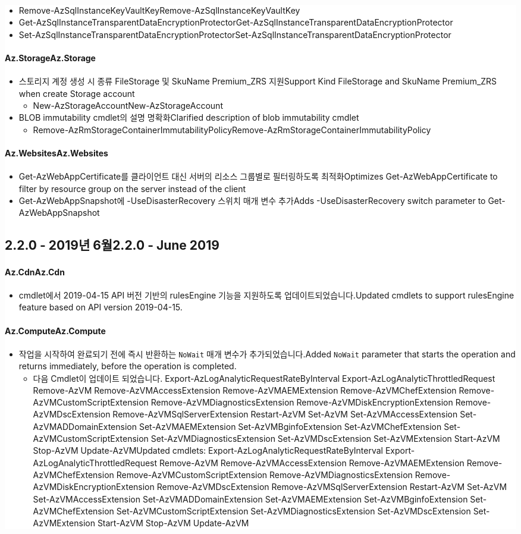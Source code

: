    - <span data-ttu-id="bdcf5-366">Remove-AzSqlInstanceKeyVaultKey</span><span class="sxs-lookup"><span data-stu-id="bdcf5-366">Remove-AzSqlInstanceKeyVaultKey</span></span>
   - <span data-ttu-id="bdcf5-367">Get-AzSqlInstanceTransparentDataEncryptionProtector</span><span class="sxs-lookup"><span data-stu-id="bdcf5-367">Get-AzSqlInstanceTransparentDataEncryptionProtector</span></span>
   - <span data-ttu-id="bdcf5-368">Set-AzSqlInstanceTransparentDataEncryptionProtector</span><span class="sxs-lookup"><span data-stu-id="bdcf5-368">Set-AzSqlInstanceTransparentDataEncryptionProtector</span></span>

#### <a name="azstorage"></a><span data-ttu-id="bdcf5-369">Az.Storage</span><span class="sxs-lookup"><span data-stu-id="bdcf5-369">Az.Storage</span></span>
* <span data-ttu-id="bdcf5-370">스토리지 계정 생성 시 종류 FileStorage 및 SkuName Premium_ZRS 지원</span><span class="sxs-lookup"><span data-stu-id="bdcf5-370">Support Kind FileStorage and SkuName Premium_ZRS when create Storage account</span></span>
    - <span data-ttu-id="bdcf5-371">New-AzStorageAccount</span><span class="sxs-lookup"><span data-stu-id="bdcf5-371">New-AzStorageAccount</span></span>
* <span data-ttu-id="bdcf5-372">BLOB immutability cmdlet의 설명 명확화</span><span class="sxs-lookup"><span data-stu-id="bdcf5-372">Clarified description of blob immutability cmdlet</span></span>
    -  <span data-ttu-id="bdcf5-373">Remove-AzRmStorageContainerImmutabilityPolicy</span><span class="sxs-lookup"><span data-stu-id="bdcf5-373">Remove-AzRmStorageContainerImmutabilityPolicy</span></span>

#### <a name="azwebsites"></a><span data-ttu-id="bdcf5-374">Az.Websites</span><span class="sxs-lookup"><span data-stu-id="bdcf5-374">Az.Websites</span></span>
* <span data-ttu-id="bdcf5-375">Get-AzWebAppCertificate를 클라이언트 대신 서버의 리소스 그룹별로 필터링하도록 최적화</span><span class="sxs-lookup"><span data-stu-id="bdcf5-375">Optimizes Get-AzWebAppCertificate to filter by resource group on the server instead of the client</span></span>
* <span data-ttu-id="bdcf5-376">Get-AzWebAppSnapshot에 -UseDisasterRecovery 스위치 매개 변수 추가</span><span class="sxs-lookup"><span data-stu-id="bdcf5-376">Adds -UseDisasterRecovery switch parameter to Get-AzWebAppSnapshot</span></span>

## <a name="220---june-2019"></a><span data-ttu-id="bdcf5-377">2.2.0 - 2019년 6월</span><span class="sxs-lookup"><span data-stu-id="bdcf5-377">2.2.0 - June 2019</span></span>
#### <a name="azcdn"></a><span data-ttu-id="bdcf5-378">Az.Cdn</span><span class="sxs-lookup"><span data-stu-id="bdcf5-378">Az.Cdn</span></span>
* <span data-ttu-id="bdcf5-379">cmdlet에서 2019-04-15 API 버전 기반의 rulesEngine 기능을 지원하도록 업데이트되었습니다.</span><span class="sxs-lookup"><span data-stu-id="bdcf5-379">Updated cmdlets to support rulesEngine feature based on API version 2019-04-15.</span></span>

#### <a name="azcompute"></a><span data-ttu-id="bdcf5-380">Az.Compute</span><span class="sxs-lookup"><span data-stu-id="bdcf5-380">Az.Compute</span></span>
* <span data-ttu-id="bdcf5-381">작업을 시작하여 완료되기 전에 즉시 반환하는 `NoWait` 매개 변수가 추가되었습니다.</span><span class="sxs-lookup"><span data-stu-id="bdcf5-381">Added `NoWait` parameter that starts the operation and returns immediately, before the operation is completed.</span></span>
    - <span data-ttu-id="bdcf5-382">다음 Cmdlet이 업데이트 되었습니다.   Export-AzLogAnalyticRequestRateByInterval   Export-AzLogAnalyticThrottledRequest   Remove-AzVM   Remove-AzVMAccessExtension   Remove-AzVMAEMExtension   Remove-AzVMChefExtension   Remove-AzVMCustomScriptExtension   Remove-AzVMDiagnosticsExtension   Remove-AzVMDiskEncryptionExtension   Remove-AzVMDscExtension   Remove-AzVMSqlServerExtension   Restart-AzVM   Set-AzVM   Set-AzVMAccessExtension   Set-AzVMADDomainExtension   Set-AzVMAEMExtension   Set-AzVMBginfoExtension   Set-AzVMChefExtension   Set-AzVMCustomScriptExtension   Set-AzVMDiagnosticsExtension   Set-AzVMDscExtension   Set-AzVMExtension   Start-AzVM   Stop-AzVM   Update-AzVM</span><span class="sxs-lookup"><span data-stu-id="bdcf5-382">Updated cmdlets:   Export-AzLogAnalyticRequestRateByInterval   Export-AzLogAnalyticThrottledRequest   Remove-AzVM   Remove-AzVMAccessExtension   Remove-AzVMAEMExtension   Remove-AzVMChefExtension   Remove-AzVMCustomScriptExtension   Remove-AzVMDiagnosticsExtension   Remove-AzVMDiskEncryptionExtension   Remove-AzVMDscExtension   Remove-AzVMSqlServerExtension   Restart-AzVM   Set-AzVM   Set-AzVMAccessExtension   Set-AzVMADDomainExtension   Set-AzVMAEMExtension   Set-AzVMBginfoExtension   Set-AzVMChefExtension   Set-AzVMCustomScriptExtension   Set-AzVMDiagnosticsExtension   Set-AzVMDscExtension   Set-AzVMExtension   Start-AzVM   Stop-AzVM   Update-AzVM</span></span>